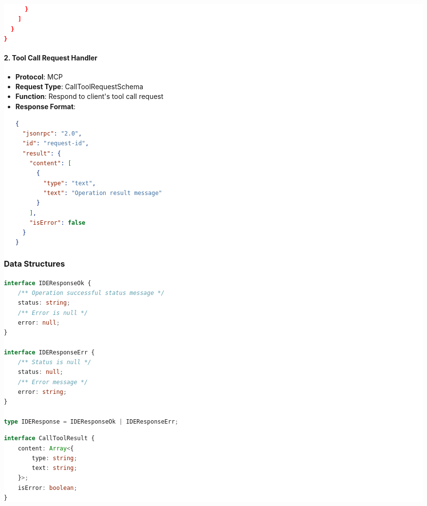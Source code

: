   ```json
        }
      ]
    }
  }
  ```

#### 2. Tool Call Request Handler

- **Protocol**: MCP
- **Request Type**: CallToolRequestSchema
- **Function**: Respond to client's tool call request
- **Response Format**:
  ```json
  {
    "jsonrpc": "2.0",
    "id": "request-id",
    "result": {
      "content": [
        {
          "type": "text",
          "text": "Operation result message"
        }
      ],
      "isError": false
    }
  }
  ```

### Data Structures

```typescript
interface IDEResponseOk {
    /** Operation successful status message */
    status: string;
    /** Error is null */
    error: null;
}

interface IDEResponseErr {
    /** Status is null */
    status: null;
    /** Error message */
    error: string;
}

type IDEResponse = IDEResponseOk | IDEResponseErr;
```

```typescript
interface CallToolResult {
    content: Array<{
        type: string;
        text: string;
    }>;
    isError: boolean;
}
```
